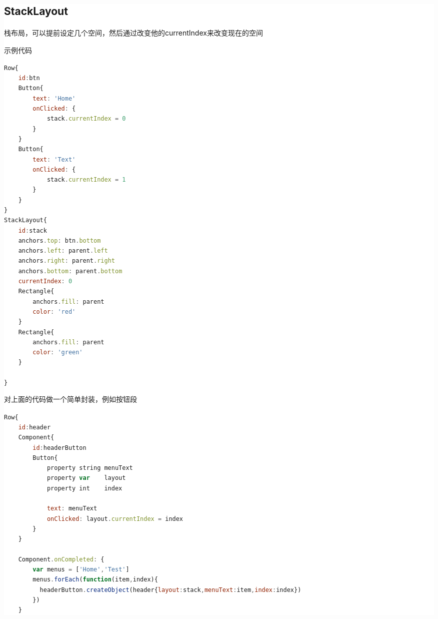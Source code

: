 <a name="StackLayout"></a>
## StackLayout

栈布局，可以提前设定几个空间，然后通过改变他的currentIndex来改变现在的空间

示例代码

```javascript
Row{
    id:btn
    Button{
        text: 'Home'
        onClicked: {
            stack.currentIndex = 0
        }
    }
    Button{
        text: 'Text'
        onClicked: {
            stack.currentIndex = 1
        }
    }
}
StackLayout{
    id:stack
    anchors.top: btn.bottom
    anchors.left: parent.left
    anchors.right: parent.right
    anchors.bottom: parent.bottom
    currentIndex: 0
    Rectangle{
        anchors.fill: parent
        color: 'red'
    }
    Rectangle{
        anchors.fill: parent
        color: 'green'
    }

}
```

对上面的代码做一个简单封装，例如按钮段

```javascript
Row{
    id:header
    Component{
        id:headerButton
        Button{
            property string menuText
            property var    layout
            property int    index

            text: menuText
            onClicked: layout.currentIndex = index
        }
    }

    Component.onCompleted: {
        var menus = ['Home','Test']
        menus.forEach(function(item,index){
          headerButton.createObject(header{layout:stack,menuText:item,index:index})
        })
    }
```